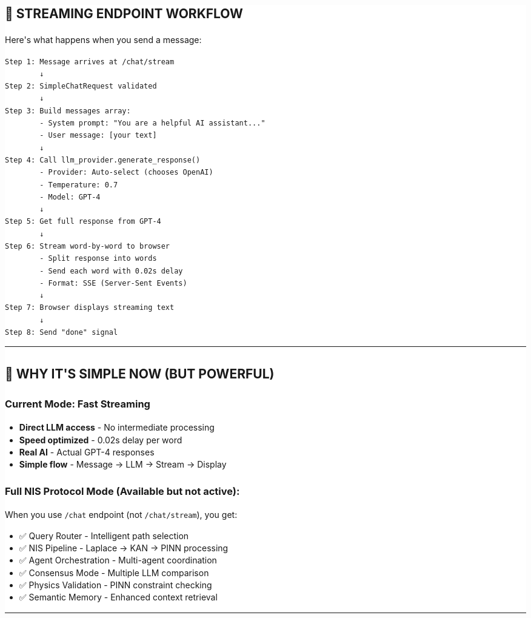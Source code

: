 
## 🔄 STREAMING ENDPOINT WORKFLOW

Here's what happens when you send a message:

```
Step 1: Message arrives at /chat/stream
        ↓
Step 2: SimpleChatRequest validated
        ↓
Step 3: Build messages array:
        - System prompt: "You are a helpful AI assistant..."
        - User message: [your text]
        ↓
Step 4: Call llm_provider.generate_response()
        - Provider: Auto-select (chooses OpenAI)
        - Temperature: 0.7
        - Model: GPT-4
        ↓
Step 5: Get full response from GPT-4
        ↓
Step 6: Stream word-by-word to browser
        - Split response into words
        - Send each word with 0.02s delay
        - Format: SSE (Server-Sent Events)
        ↓
Step 7: Browser displays streaming text
        ↓
Step 8: Send "done" signal
```

---

## 🎯 WHY IT'S SIMPLE NOW (BUT POWERFUL)

### Current Mode: Fast Streaming
- **Direct LLM access** - No intermediate processing
- **Speed optimized** - 0.02s delay per word
- **Real AI** - Actual GPT-4 responses
- **Simple flow** - Message → LLM → Stream → Display

### Full NIS Protocol Mode (Available but not active):
When you use `/chat` endpoint (not `/chat/stream`), you get:
- ✅ Query Router - Intelligent path selection
- ✅ NIS Pipeline - Laplace → KAN → PINN processing
- ✅ Agent Orchestration - Multi-agent coordination
- ✅ Consensus Mode - Multiple LLM comparison
- ✅ Physics Validation - PINN constraint checking
- ✅ Semantic Memory - Enhanced context retrieval

---

